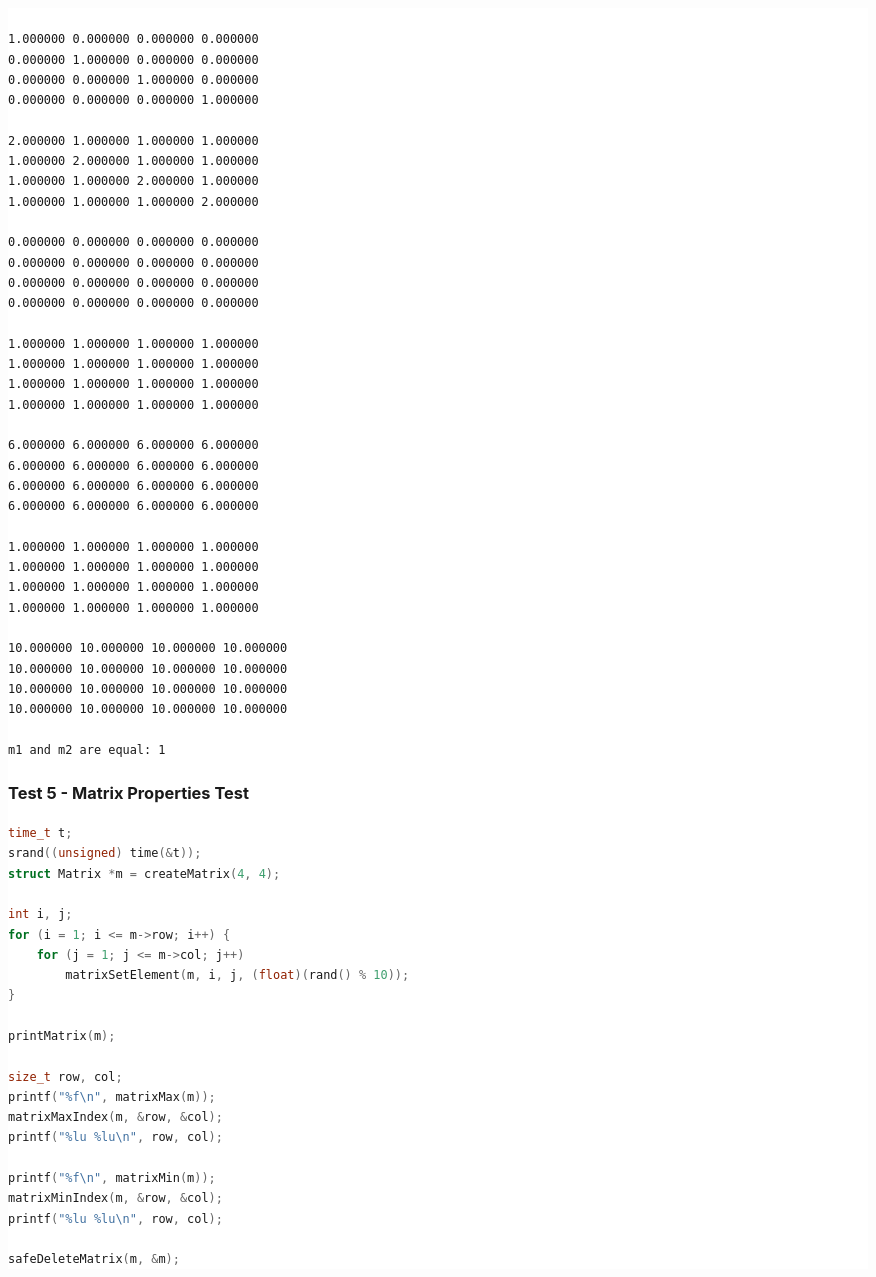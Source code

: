 ```

1.000000 0.000000 0.000000 0.000000 
0.000000 1.000000 0.000000 0.000000 
0.000000 0.000000 1.000000 0.000000 
0.000000 0.000000 0.000000 1.000000 

2.000000 1.000000 1.000000 1.000000 
1.000000 2.000000 1.000000 1.000000 
1.000000 1.000000 2.000000 1.000000 
1.000000 1.000000 1.000000 2.000000 

0.000000 0.000000 0.000000 0.000000 
0.000000 0.000000 0.000000 0.000000 
0.000000 0.000000 0.000000 0.000000 
0.000000 0.000000 0.000000 0.000000 

1.000000 1.000000 1.000000 1.000000 
1.000000 1.000000 1.000000 1.000000 
1.000000 1.000000 1.000000 1.000000 
1.000000 1.000000 1.000000 1.000000 

6.000000 6.000000 6.000000 6.000000 
6.000000 6.000000 6.000000 6.000000 
6.000000 6.000000 6.000000 6.000000 
6.000000 6.000000 6.000000 6.000000 

1.000000 1.000000 1.000000 1.000000 
1.000000 1.000000 1.000000 1.000000 
1.000000 1.000000 1.000000 1.000000 
1.000000 1.000000 1.000000 1.000000 

10.000000 10.000000 10.000000 10.000000 
10.000000 10.000000 10.000000 10.000000 
10.000000 10.000000 10.000000 10.000000 
10.000000 10.000000 10.000000 10.000000 

m1 and m2 are equal: 1
```

### Test 5 - Matrix Properties Test
```c
time_t t;
srand((unsigned) time(&t));
struct Matrix *m = createMatrix(4, 4);

int i, j;
for (i = 1; i <= m->row; i++) {
    for (j = 1; j <= m->col; j++)
        matrixSetElement(m, i, j, (float)(rand() % 10));
}

printMatrix(m);

size_t row, col;
printf("%f\n", matrixMax(m));
matrixMaxIndex(m, &row, &col);
printf("%lu %lu\n", row, col);

printf("%f\n", matrixMin(m));
matrixMinIndex(m, &row, &col);
printf("%lu %lu\n", row, col);

safeDeleteMatrix(m, &m);
```